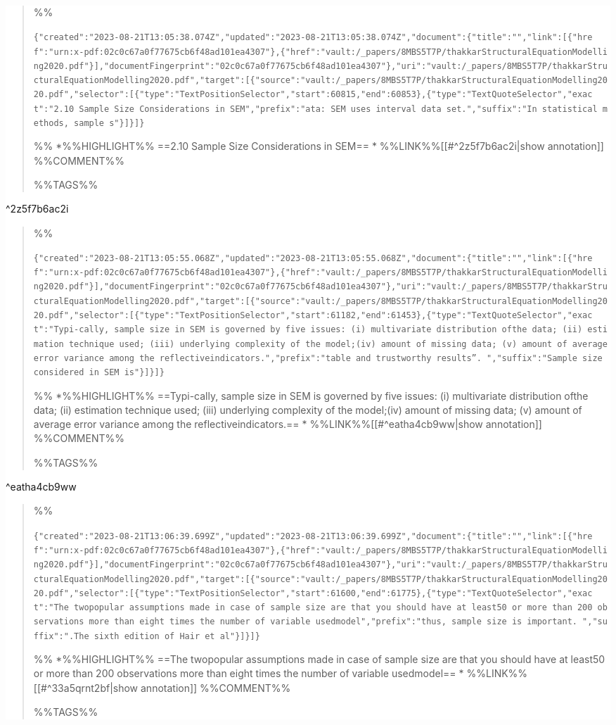 
>%%
>```annotation-json
>{"created":"2023-08-21T13:05:38.074Z","updated":"2023-08-21T13:05:38.074Z","document":{"title":"","link":[{"href":"urn:x-pdf:02c0c67a0f77675cb6f48ad101ea4307"},{"href":"vault:/_papers/8MBS5T7P/thakkarStructuralEquationModelling2020.pdf"}],"documentFingerprint":"02c0c67a0f77675cb6f48ad101ea4307"},"uri":"vault:/_papers/8MBS5T7P/thakkarStructuralEquationModelling2020.pdf","target":[{"source":"vault:/_papers/8MBS5T7P/thakkarStructuralEquationModelling2020.pdf","selector":[{"type":"TextPositionSelector","start":60815,"end":60853},{"type":"TextQuoteSelector","exact":"2.10 Sample Size Considerations in SEM","prefix":"ata: SEM uses interval data set.","suffix":"In statistical methods, sample s"}]}]}
>```
>%%
>*%%HIGHLIGHT%% ==2.10 Sample Size Considerations in SEM== *
>%%LINK%%[[#^2z5f7b6ac2i|show annotation]]
>%%COMMENT%%
>
>%%TAGS%%
>
^2z5f7b6ac2i


>%%
>```annotation-json
>{"created":"2023-08-21T13:05:55.068Z","updated":"2023-08-21T13:05:55.068Z","document":{"title":"","link":[{"href":"urn:x-pdf:02c0c67a0f77675cb6f48ad101ea4307"},{"href":"vault:/_papers/8MBS5T7P/thakkarStructuralEquationModelling2020.pdf"}],"documentFingerprint":"02c0c67a0f77675cb6f48ad101ea4307"},"uri":"vault:/_papers/8MBS5T7P/thakkarStructuralEquationModelling2020.pdf","target":[{"source":"vault:/_papers/8MBS5T7P/thakkarStructuralEquationModelling2020.pdf","selector":[{"type":"TextPositionSelector","start":61182,"end":61453},{"type":"TextQuoteSelector","exact":"Typi-cally, sample size in SEM is governed by five issues: (i) multivariate distribution ofthe data; (ii) estimation technique used; (iii) underlying complexity of the model;(iv) amount of missing data; (v) amount of average error variance among the reflectiveindicators.","prefix":"table and trustworthy results”. ","suffix":"Sample size considered in SEM is"}]}]}
>```
>%%
>*%%HIGHLIGHT%% ==Typi-cally, sample size in SEM is governed by five issues: (i) multivariate distribution ofthe data; (ii) estimation technique used; (iii) underlying complexity of the model;(iv) amount of missing data; (v) amount of average error variance among the reflectiveindicators.== *
>%%LINK%%[[#^eatha4cb9ww|show annotation]]
>%%COMMENT%%
>
>%%TAGS%%
>
^eatha4cb9ww


>%%
>```annotation-json
>{"created":"2023-08-21T13:06:39.699Z","updated":"2023-08-21T13:06:39.699Z","document":{"title":"","link":[{"href":"urn:x-pdf:02c0c67a0f77675cb6f48ad101ea4307"},{"href":"vault:/_papers/8MBS5T7P/thakkarStructuralEquationModelling2020.pdf"}],"documentFingerprint":"02c0c67a0f77675cb6f48ad101ea4307"},"uri":"vault:/_papers/8MBS5T7P/thakkarStructuralEquationModelling2020.pdf","target":[{"source":"vault:/_papers/8MBS5T7P/thakkarStructuralEquationModelling2020.pdf","selector":[{"type":"TextPositionSelector","start":61600,"end":61775},{"type":"TextQuoteSelector","exact":"The twopopular assumptions made in case of sample size are that you should have at least50 or more than 200 observations more than eight times the number of variable usedmodel","prefix":"thus, sample size is important. ","suffix":".The sixth edition of Hair et al"}]}]}
>```
>%%
>*%%HIGHLIGHT%% ==The twopopular assumptions made in case of sample size are that you should have at least50 or more than 200 observations more than eight times the number of variable usedmodel== *
>%%LINK%%[[#^33a5qrnt2bf|show annotation]]
>%%COMMENT%%
>
>%%TAGS%%